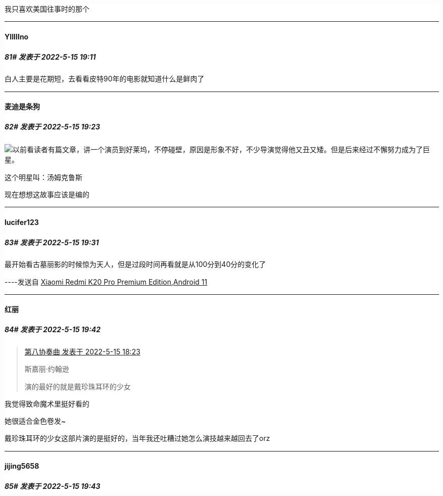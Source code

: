 我只喜欢美国往事时的那个



*****

####  YIIIIIno  
##### 81#       发表于 2022-5-15 19:11

白人主要是花期短，去看看皮特90年的电影就知道什么是鲜肉了



*****

####  麦迪是条狗  
##### 82#       发表于 2022-5-15 19:23

<img src="https://static.saraba1st.com/image/smiley/face2017/066.png" referrerpolicy="no-referrer">以前看读者有篇文章，讲一个演员到好莱坞，不停碰壁，原因是形象不好，不少导演觉得他又丑又矮。但是后来经过不懈努力成为了巨星。

这个明星叫：汤姆克鲁斯

现在想想这故事应该是编的

*****

####  lucifer123  
##### 83#       发表于 2022-5-15 19:31

最开始看古墓丽影的时候惊为天人，但是过段时间再看就是从100分到40分的变化了

----发送自 [Xiaomi Redmi K20 Pro Premium Edition,Android 11](http://stage1.5j4m.com/?1.37)



*****

####  红丽  
##### 84#       发表于 2022-5-15 19:42

<blockquote><a href="httphttps://bbs.saraba1st.com/2b/forum.php?mod=redirect&amp;goto=findpost&amp;pid=55853249&amp;ptid=2069667" target="_blank">第八协奏曲 发表于 2022-5-15 18:23</a>

斯嘉丽·约翰逊

演的最好的就是戴珍珠耳环的少女</blockquote>
我觉得致命魔术里挺好看的

她很适合金色卷发~

戴珍珠耳环的少女这部片演的是挺好的，当年我还吐糟过她怎么演技越来越回去了orz



*****

####  jijing5658  
##### 85#       发表于 2022-5-15 19:43
